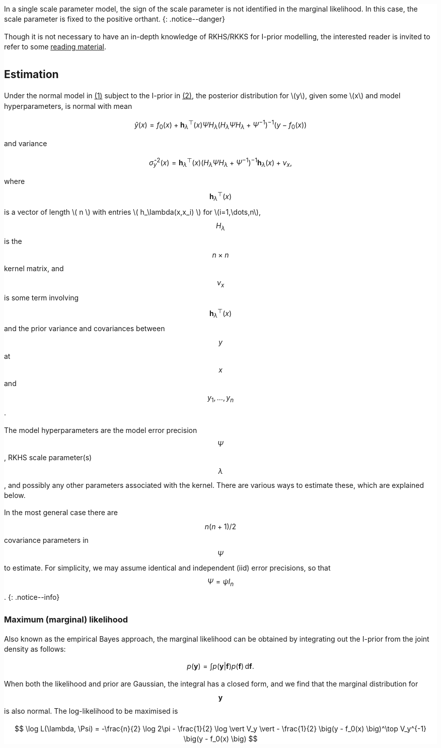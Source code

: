 In a single scale parameter model, the sign of the scale parameter is not identified in the marginal likelihood. In this case, the scale parameter is fixed to the positive orthant.
{: .notice--danger}

Though it is not necessary to have an in-depth knowledge of RKHS/RKKS for I-prior modelling, the interested reader is invited to refer to some [reading material](/further-info/).

## Estimation

Under the normal model in [(1)](#introduction) subject to the I-prior in [(2)](#eq-iprior), the posterior distribution for \\(y\\), given some \\(x\\) and model hyperparameters, is normal with mean

$$
\hat y (x) = f_0(x) + \mathbf{h}_\lambda^\top(x) \Psi H_\lambda \big(H_\lambda \Psi H_\lambda + \Psi^{-1}\big)^{-1}
\big(y - f_0(x) \big)
$$

and variance

$$
\hat\sigma^2_y (x) = \mathbf{h}_\lambda^\top(x) \big(H_\lambda \Psi H_\lambda + \Psi^{-1}\big)^{-1} \mathbf{h}_\lambda(x) + \nu_x,
$$

where $$\mathbf{h}_\lambda^\top(x)$$ is a vector of length \\( n \\) with entries \\( h_\lambda(x,x_i) \\) for \\(i=1,\dots,n\\), $$H_\lambda$$ is the $$n \times n$$ kernel matrix, and $$\nu_x$$ is some term involving $$\mathbf h_\lambda^\top (x)$$ and the prior variance and covariances between $$y$$ at $$x$$ and $$y_1, \dots, y_n$$.


The model hyperparameters are the model error precision $$\Psi$$, RKHS scale parameter(s) $$\lambda$$, and possibly any other parameters associated with the kernel. There are various ways to estimate these, which are explained below.

In the most general case there are $$n(n+1)/2$$ covariance parameters in $$\Psi$$ to estimate. For simplicity, we may assume identical and independent (iid) error precisions, so that $$\Psi = \psi I_n$$.
{: .notice--info}

### Maximum (marginal) likelihood

Also known as the empirical Bayes approach, the marginal likelihood can be obtained by integrating out the I-prior from the joint density as follows:

$$
p(\mathbf y) = \int p(\mathbf y | \mathbf f) p(\mathbf f) \, \text{d} \mathbf f.
$$

When both the likelihood and prior are Gaussian, the integral has a closed form, and we find that the marginal distribution for $$\mathbf y$$ is also normal. The log-likelihood to be maximised is

$$
\log L(\lambda, \Psi) = -\frac{n}{2} \log 2\pi - \frac{1}{2} \log \vert V_y \vert - \frac{1}{2} \big(y - f_0(x) \big)^\top V_y^{-1} \big(y - f_0(x) \big)
$$
